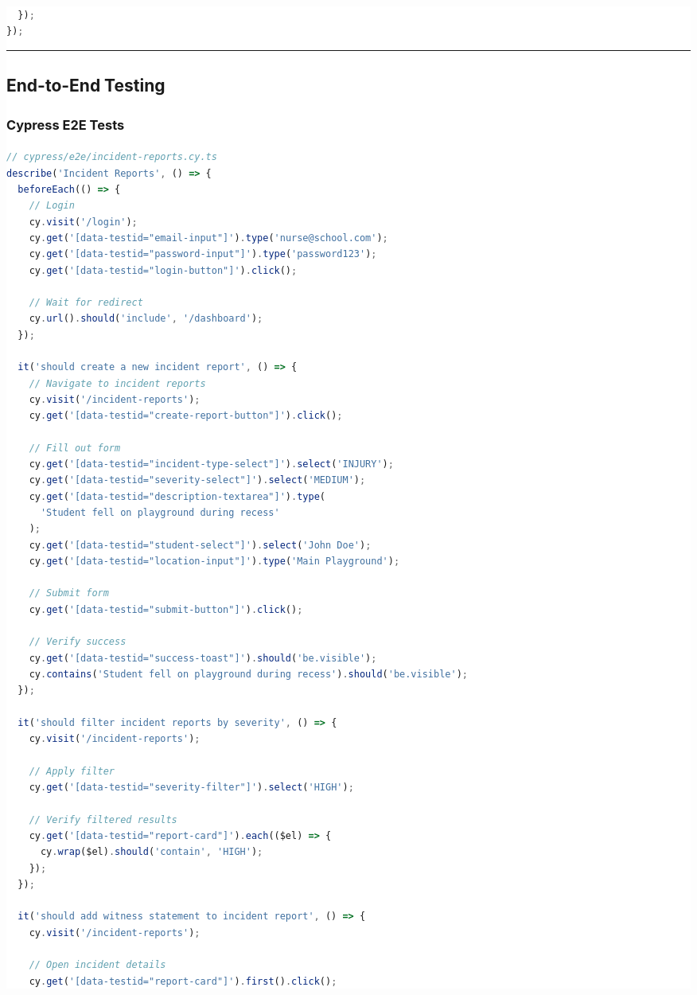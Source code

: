 ```typescript
  });
});
```

---

## End-to-End Testing

### Cypress E2E Tests

```typescript
// cypress/e2e/incident-reports.cy.ts
describe('Incident Reports', () => {
  beforeEach(() => {
    // Login
    cy.visit('/login');
    cy.get('[data-testid="email-input"]').type('nurse@school.com');
    cy.get('[data-testid="password-input"]').type('password123');
    cy.get('[data-testid="login-button"]').click();

    // Wait for redirect
    cy.url().should('include', '/dashboard');
  });

  it('should create a new incident report', () => {
    // Navigate to incident reports
    cy.visit('/incident-reports');
    cy.get('[data-testid="create-report-button"]').click();

    // Fill out form
    cy.get('[data-testid="incident-type-select"]').select('INJURY');
    cy.get('[data-testid="severity-select"]').select('MEDIUM');
    cy.get('[data-testid="description-textarea"]').type(
      'Student fell on playground during recess'
    );
    cy.get('[data-testid="student-select"]').select('John Doe');
    cy.get('[data-testid="location-input"]').type('Main Playground');

    // Submit form
    cy.get('[data-testid="submit-button"]').click();

    // Verify success
    cy.get('[data-testid="success-toast"]').should('be.visible');
    cy.contains('Student fell on playground during recess').should('be.visible');
  });

  it('should filter incident reports by severity', () => {
    cy.visit('/incident-reports');

    // Apply filter
    cy.get('[data-testid="severity-filter"]').select('HIGH');

    // Verify filtered results
    cy.get('[data-testid="report-card"]').each(($el) => {
      cy.wrap($el).should('contain', 'HIGH');
    });
  });

  it('should add witness statement to incident report', () => {
    cy.visit('/incident-reports');

    // Open incident details
    cy.get('[data-testid="report-card"]').first().click();
```